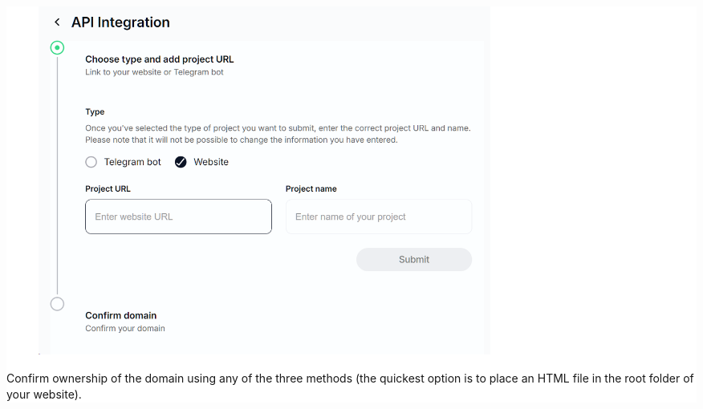 <figure><img src="../../../.gitbook/assets/image (2079)_eng.png" alt="" width="563"><figcaption></figcaption></figure>

Confirm ownership of the domain using any of the three methods (the quickest option is to place an HTML file in the root folder of your website).

